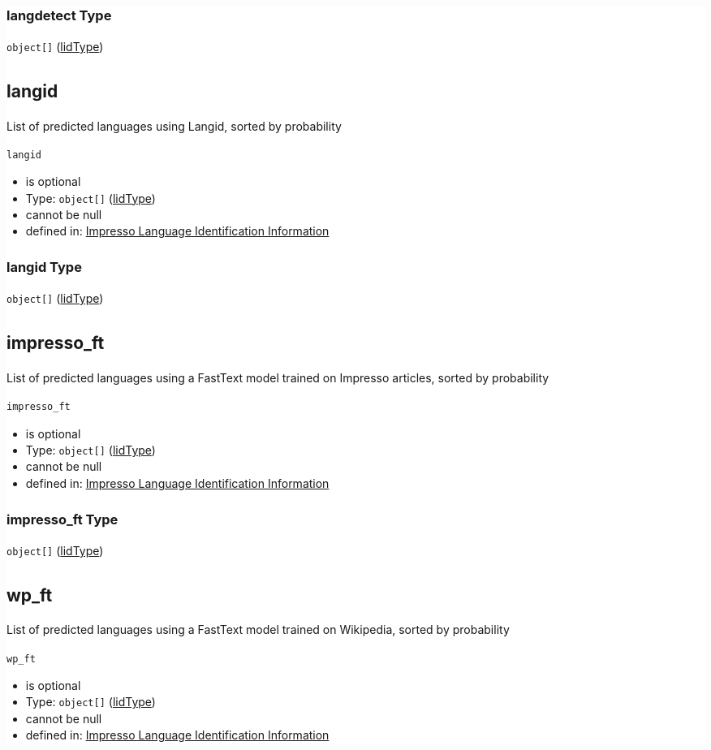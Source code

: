 ### langdetect Type

`object[]` ([lidType](language_identification-properties-langdetect-lidtype.md))

## langid

List of predicted languages using Langid, sorted by probability


`langid`

-   is optional
-   Type: `object[]` ([lidType](language_identification-properties-langid-lidtype.md))
-   cannot be null
-   defined in: [Impresso Language Identification Information](language_identification-properties-langid.md "https&#x3A;//impresso.github.io/impresso-schemas/json/language_identification/language_identification.schema.json#/properties/langid")

### langid Type

`object[]` ([lidType](language_identification-properties-langid-lidtype.md))

## impresso_ft

List of predicted languages using a FastText model trained on Impresso articles, sorted by probability


`impresso_ft`

-   is optional
-   Type: `object[]` ([lidType](language_identification-properties-impresso_ft-lidtype.md))
-   cannot be null
-   defined in: [Impresso Language Identification Information](language_identification-properties-impresso_ft.md "https&#x3A;//impresso.github.io/impresso-schemas/json/language_identification/language_identification.schema.json#/properties/impresso_ft")

### impresso_ft Type

`object[]` ([lidType](language_identification-properties-impresso_ft-lidtype.md))

## wp_ft

List of predicted languages using a FastText model trained on Wikipedia, sorted by probability


`wp_ft`

-   is optional
-   Type: `object[]` ([lidType](language_identification-properties-wp_ft-lidtype.md))
-   cannot be null
-   defined in: [Impresso Language Identification Information](language_identification-properties-wp_ft.md "https&#x3A;//impresso.github.io/impresso-schemas/json/language_identification/language_identification.schema.json#/properties/wp_ft")
